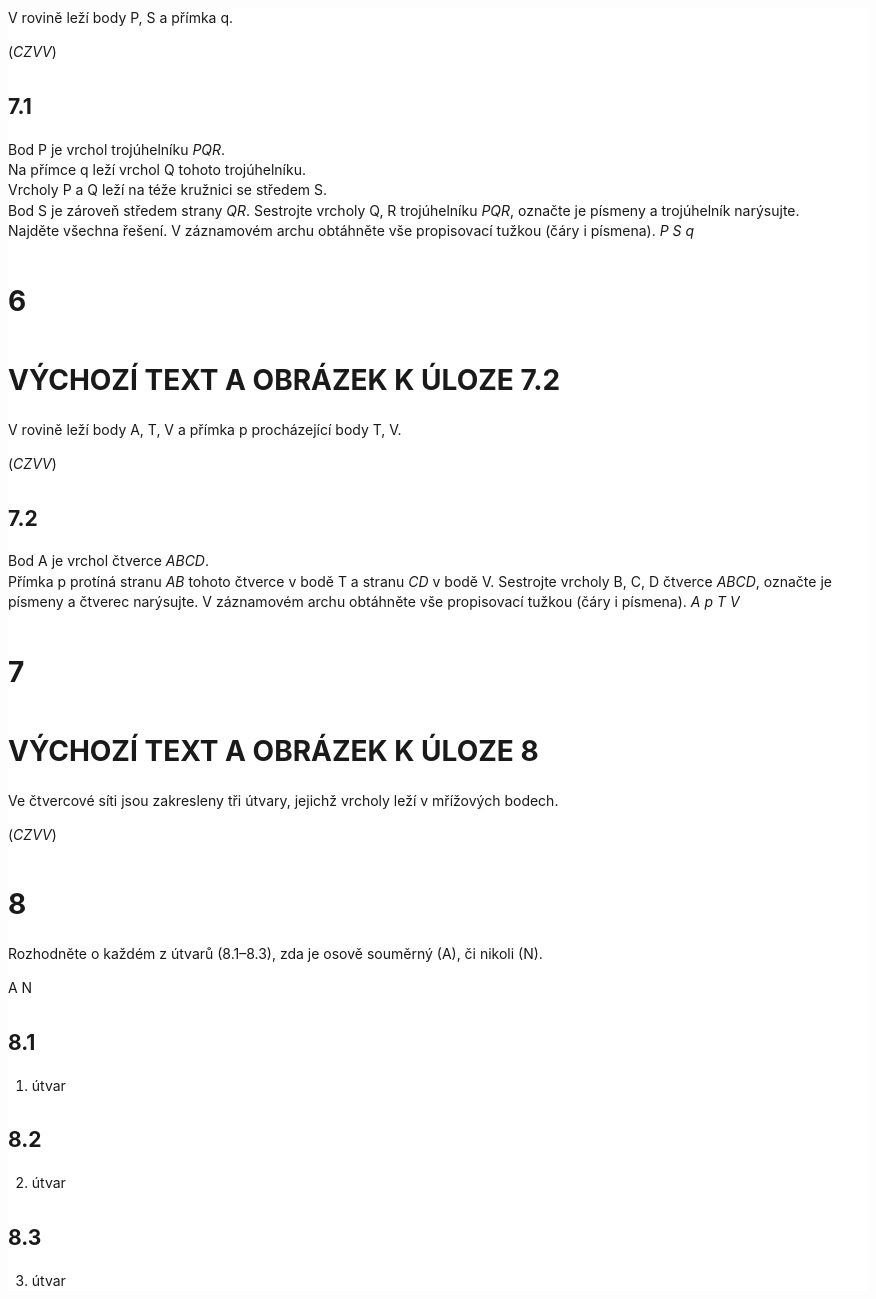 V rovině leží body P, S a přímka q. 
 
(*CZVV*) 
## 7.1 
Bod P je vrchol trojúhelníku *PQR*.  
Na přímce q leží vrchol Q tohoto trojúhelníku.  
Vrcholy P a Q leží na téže kružnici se středem S.  
Bod S je zároveň středem strany *QR*. 
Sestrojte vrcholy Q, R trojúhelníku *PQR*, označte je písmeny a trojúhelník narýsujte.  
Najděte všechna řešení. 
V záznamovém archu obtáhněte vše propisovací tužkou (čáry i písmena). 
*P* 
*S* 
*q* 
# 6 
VÝCHOZÍ TEXT A OBRÁZEK K ÚLOZE 7.2 
===

V rovině leží body A, T, V a přímka p procházející body T, V. 
 
(*CZVV*) 
## 7.2 
Bod A je vrchol čtverce *ABCD*.  
Přímka p protíná stranu *AB* tohoto čtverce v bodě T a stranu *CD* v bodě V. 
Sestrojte vrcholy B, C, D čtverce *ABCD*, označte je písmeny a čtverec narýsujte. 
V záznamovém archu obtáhněte vše propisovací tužkou (čáry i písmena). 
*A* 
*p* 
*T* 
*V* 
# 7 
VÝCHOZÍ TEXT A OBRÁZEK K ÚLOZE 8 
===

Ve čtvercové síti jsou zakresleny tři útvary, jejichž vrcholy leží v mřížových bodech. 
 
(*CZVV*) 
# 8 
Rozhodněte o každém z útvarů (8.1–8.3), zda je osově souměrný (A), 
či nikoli (N). 
 
A N 
## 8.1 
1. útvar 
## 8.2 
2. útvar 
## 8.3 
3. útvar 
 
